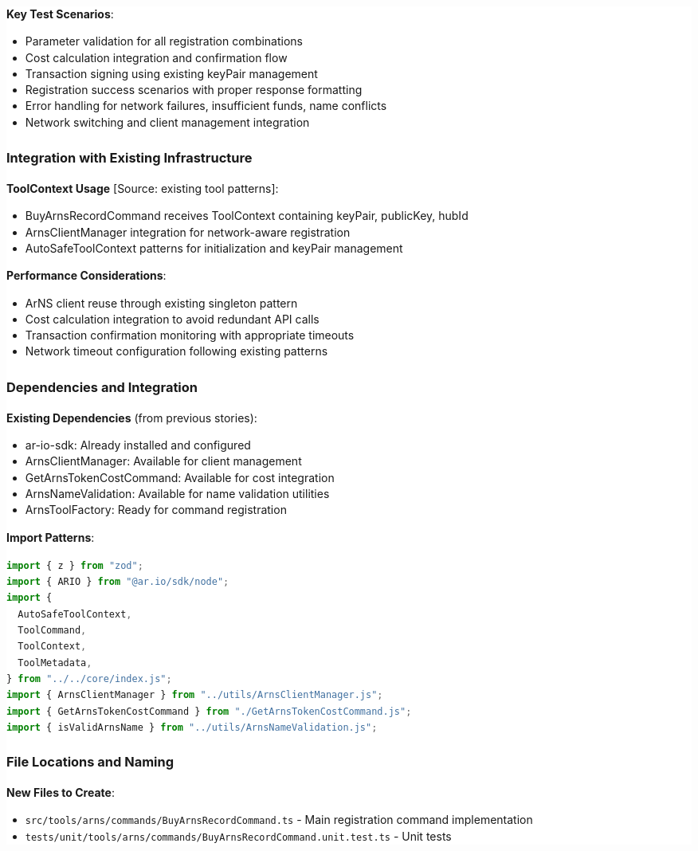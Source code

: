 **Key Test Scenarios**:

- Parameter validation for all registration combinations
- Cost calculation integration and confirmation flow
- Transaction signing using existing keyPair management
- Registration success scenarios with proper response formatting
- Error handling for network failures, insufficient funds, name conflicts
- Network switching and client management integration

### Integration with Existing Infrastructure

**ToolContext Usage** [Source: existing tool patterns]:

- BuyArnsRecordCommand receives ToolContext containing keyPair, publicKey, hubId
- ArnsClientManager integration for network-aware registration
- AutoSafeToolContext patterns for initialization and keyPair management

**Performance Considerations**:

- ArNS client reuse through existing singleton pattern
- Cost calculation integration to avoid redundant API calls
- Transaction confirmation monitoring with appropriate timeouts
- Network timeout configuration following existing patterns

### Dependencies and Integration

**Existing Dependencies** (from previous stories):

- ar-io-sdk: Already installed and configured
- ArnsClientManager: Available for client management
- GetArnsTokenCostCommand: Available for cost integration
- ArnsNameValidation: Available for name validation utilities
- ArnsToolFactory: Ready for command registration

**Import Patterns**:

```typescript
import { z } from "zod";
import { ARIO } from "@ar.io/sdk/node";
import {
  AutoSafeToolContext,
  ToolCommand,
  ToolContext,
  ToolMetadata,
} from "../../core/index.js";
import { ArnsClientManager } from "../utils/ArnsClientManager.js";
import { GetArnsTokenCostCommand } from "./GetArnsTokenCostCommand.js";
import { isValidArnsName } from "../utils/ArnsNameValidation.js";
```

### File Locations and Naming

**New Files to Create**:

- `src/tools/arns/commands/BuyArnsRecordCommand.ts` - Main registration command implementation
- `tests/unit/tools/arns/commands/BuyArnsRecordCommand.unit.test.ts` - Unit tests
